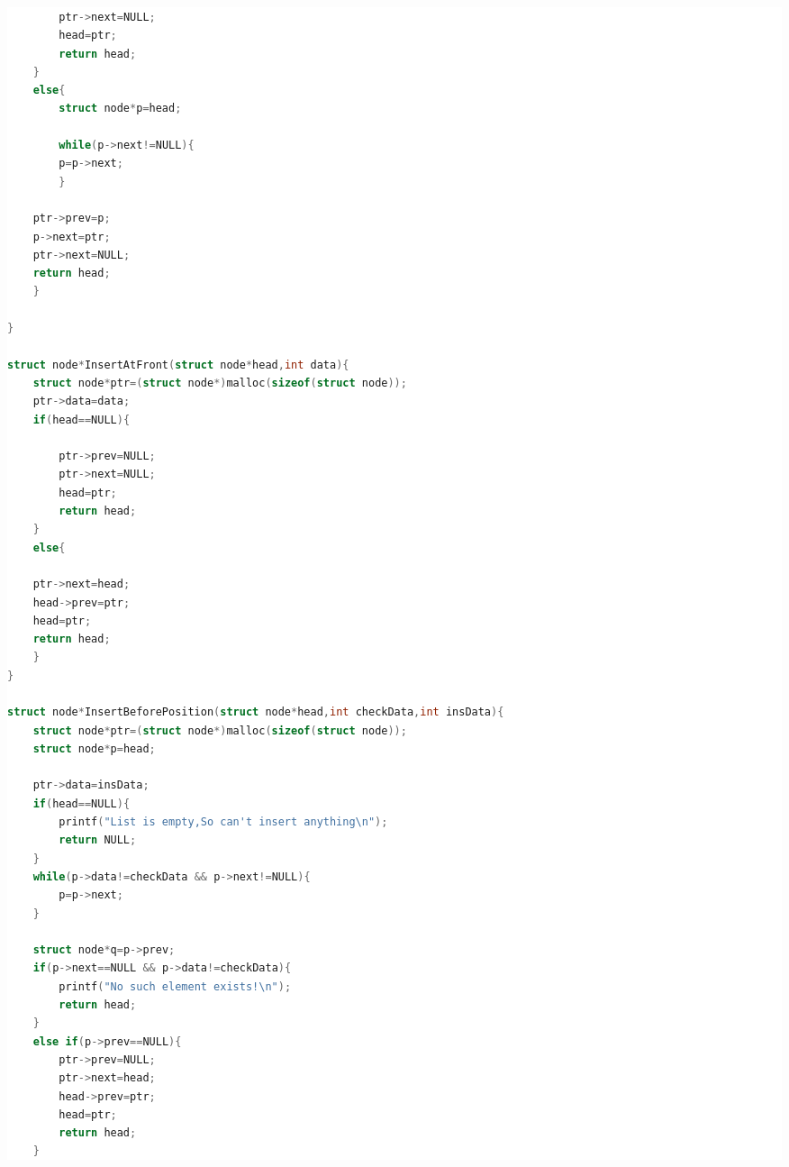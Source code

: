 ```c
        ptr->next=NULL;
        head=ptr;
        return head;
    }
    else{
        struct node*p=head;
        
        while(p->next!=NULL){
        p=p->next;
        }
        
    ptr->prev=p;
    p->next=ptr;
    ptr->next=NULL;
    return head;
    }
    
}

struct node*InsertAtFront(struct node*head,int data){
    struct node*ptr=(struct node*)malloc(sizeof(struct node));
    ptr->data=data;
    if(head==NULL){

        ptr->prev=NULL;
        ptr->next=NULL;
        head=ptr;
        return head;
    }
    else{
    
    ptr->next=head;
    head->prev=ptr;
    head=ptr;
    return head;
    }
}

struct node*InsertBeforePosition(struct node*head,int checkData,int insData){
    struct node*ptr=(struct node*)malloc(sizeof(struct node));
    struct node*p=head;
    
    ptr->data=insData;
    if(head==NULL){
        printf("List is empty,So can't insert anything\n");
        return NULL;
    }
    while(p->data!=checkData && p->next!=NULL){
        p=p->next;
    }
    
    struct node*q=p->prev;
    if(p->next==NULL && p->data!=checkData){
        printf("No such element exists!\n");
        return head;
    }
    else if(p->prev==NULL){
        ptr->prev=NULL;
        ptr->next=head;
        head->prev=ptr;
        head=ptr;
        return head;
    }
```
